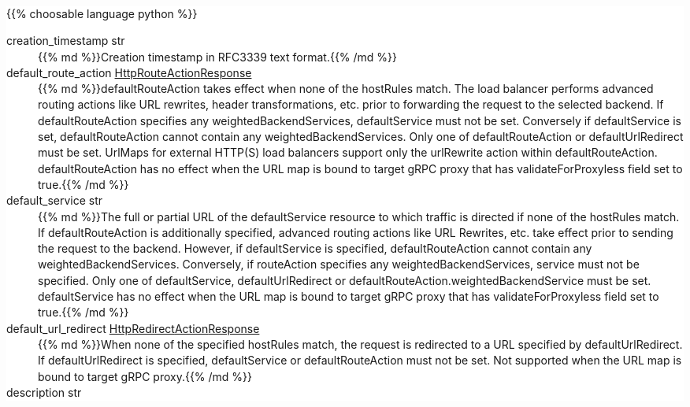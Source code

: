{{% choosable language python %}}
<dl class="resources-properties"><dt class="property-"
            title="">
        <span id="creation_timestamp_python">
<a href="#creation_timestamp_python" style="color: inherit; text-decoration: inherit;">creation_<wbr>timestamp</a>
</span>
        <span class="property-indicator"></span>
        <span class="property-type">str</span>
    </dt>
    <dd>{{% md %}}Creation timestamp in RFC3339 text format.{{% /md %}}</dd><dt class="property-"
            title="">
        <span id="default_route_action_python">
<a href="#default_route_action_python" style="color: inherit; text-decoration: inherit;">default_<wbr>route_<wbr>action</a>
</span>
        <span class="property-indicator"></span>
        <span class="property-type"><a href="#httprouteactionresponse">Http<wbr>Route<wbr>Action<wbr>Response</a></span>
    </dt>
    <dd>{{% md %}}defaultRouteAction takes effect when none of the hostRules match. The load balancer performs advanced routing actions like URL rewrites, header transformations, etc. prior to forwarding the request to the selected backend. If defaultRouteAction specifies any weightedBackendServices, defaultService must not be set. Conversely if defaultService is set, defaultRouteAction cannot contain any weightedBackendServices. Only one of defaultRouteAction or defaultUrlRedirect must be set. UrlMaps for external HTTP(S) load balancers support only the urlRewrite action within defaultRouteAction. defaultRouteAction has no effect when the URL map is bound to target gRPC proxy that has validateForProxyless field set to true.{{% /md %}}</dd><dt class="property-"
            title="">
        <span id="default_service_python">
<a href="#default_service_python" style="color: inherit; text-decoration: inherit;">default_<wbr>service</a>
</span>
        <span class="property-indicator"></span>
        <span class="property-type">str</span>
    </dt>
    <dd>{{% md %}}The full or partial URL of the defaultService resource to which traffic is directed if none of the hostRules match. If defaultRouteAction is additionally specified, advanced routing actions like URL Rewrites, etc. take effect prior to sending the request to the backend. However, if defaultService is specified, defaultRouteAction cannot contain any weightedBackendServices. Conversely, if routeAction specifies any weightedBackendServices, service must not be specified. Only one of defaultService, defaultUrlRedirect or defaultRouteAction.weightedBackendService must be set. defaultService has no effect when the URL map is bound to target gRPC proxy that has validateForProxyless field set to true.{{% /md %}}</dd><dt class="property-"
            title="">
        <span id="default_url_redirect_python">
<a href="#default_url_redirect_python" style="color: inherit; text-decoration: inherit;">default_<wbr>url_<wbr>redirect</a>
</span>
        <span class="property-indicator"></span>
        <span class="property-type"><a href="#httpredirectactionresponse">Http<wbr>Redirect<wbr>Action<wbr>Response</a></span>
    </dt>
    <dd>{{% md %}}When none of the specified hostRules match, the request is redirected to a URL specified by defaultUrlRedirect. If defaultUrlRedirect is specified, defaultService or defaultRouteAction must not be set. Not supported when the URL map is bound to target gRPC proxy.{{% /md %}}</dd><dt class="property-"
            title="">
        <span id="description_python">
<a href="#description_python" style="color: inherit; text-decoration: inherit;">description</a>
</span>
        <span class="property-indicator"></span>
        <span class="property-type">str</span>
    </dt>